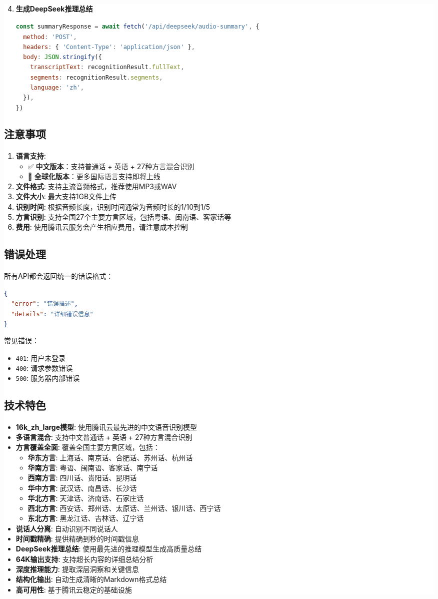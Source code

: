 4. **生成DeepSeek推理总结**
   ```javascript
   const summaryResponse = await fetch('/api/deepseek/audio-summary', {
     method: 'POST',
     headers: { 'Content-Type': 'application/json' },
     body: JSON.stringify({
       transcriptText: recognitionResult.fullText,
       segments: recognitionResult.segments,
       language: 'zh',
     }),
   })
   ```

## 注意事项

1. **语言支持**:
   - ✅ **中文版本**：支持普通话 + 英语 + 27种方言混合识别
   - 🚧 **全球化版本**：更多国际语言支持即将上线
2. **文件格式**: 支持主流音频格式，推荐使用MP3或WAV
3. **文件大小**: 最大支持1GB文件上传
4. **识别时间**: 根据音频长度，识别时间通常为音频时长的1/10到1/5
5. **方言识别**: 支持全国27个主要方言区域，包括粤语、闽南语、客家话等
6. **费用**: 使用腾讯云服务会产生相应费用，请注意成本控制

## 错误处理

所有API都会返回统一的错误格式：

```json
{
  "error": "错误描述",
  "details": "详细错误信息"
}
```

常见错误：
- `401`: 用户未登录
- `400`: 请求参数错误
- `500`: 服务器内部错误

## 技术特色

- **16k_zh_large模型**: 使用腾讯云最先进的中文语音识别模型
- **多语言混合**: 支持中文普通话 + 英语 + 27种方言混合识别
- **方言覆盖全面**: 覆盖全国主要方言区域，包括：
  - **华东方言**: 上海话、南京话、合肥话、苏州话、杭州话
  - **华南方言**: 粤语、闽南语、客家话、南宁话
  - **西南方言**: 四川话、贵阳话、昆明话
  - **华中方言**: 武汉话、南昌话、长沙话
  - **华北方言**: 天津话、济南话、石家庄话
  - **西北方言**: 西安话、郑州话、太原话、兰州话、银川话、西宁话
  - **东北方言**: 黑龙江话、吉林话、辽宁话
- **说话人分离**: 自动识别不同说话人
- **时间戳精确**: 提供精确到秒的时间戳信息
- **DeepSeek推理总结**: 使用最先进的推理模型生成高质量总结
- **64K输出支持**: 支持超长内容的详细总结分析
- **深度推理能力**: 提取深层洞察和关键信息
- **结构化输出**: 自动生成清晰的Markdown格式总结
- **高可用性**: 基于腾讯云稳定的基础设施
